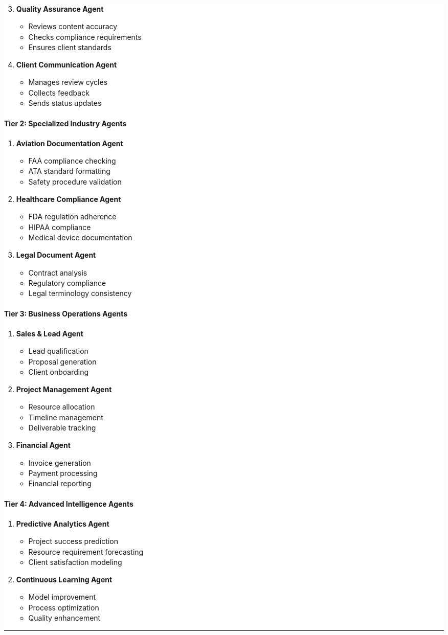 3. **Quality Assurance Agent**
   - Reviews content accuracy
   - Checks compliance requirements  
   - Ensures client standards

4. **Client Communication Agent**
   - Manages review cycles
   - Collects feedback
   - Sends status updates

#### Tier 2: Specialized Industry Agents
1. **Aviation Documentation Agent**
   - FAA compliance checking
   - ATA standard formatting
   - Safety procedure validation

2. **Healthcare Compliance Agent**
   - FDA regulation adherence
   - HIPAA compliance
   - Medical device documentation

3. **Legal Document Agent**
   - Contract analysis
   - Regulatory compliance
   - Legal terminology consistency

#### Tier 3: Business Operations Agents
1. **Sales & Lead Agent**
   - Lead qualification
   - Proposal generation
   - Client onboarding

2. **Project Management Agent**
   - Resource allocation
   - Timeline management
   - Deliverable tracking

3. **Financial Agent**
   - Invoice generation
   - Payment processing
   - Financial reporting

#### Tier 4: Advanced Intelligence Agents
1. **Predictive Analytics Agent**
   - Project success prediction
   - Resource requirement forecasting
   - Client satisfaction modeling

2. **Continuous Learning Agent**
   - Model improvement
   - Process optimization
   - Quality enhancement

---
